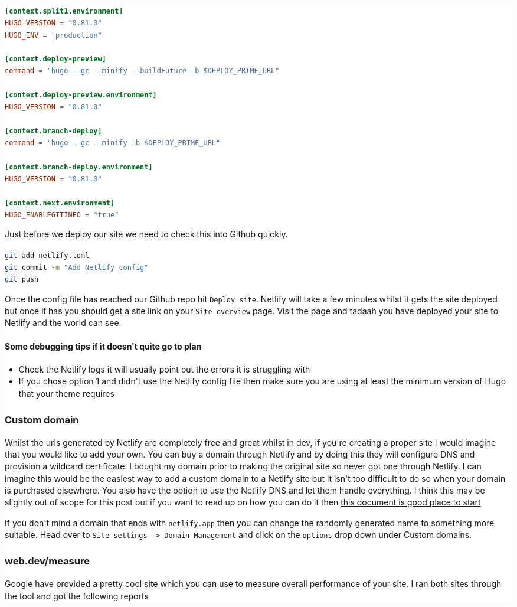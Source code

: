 ```toml
[context.split1.environment]
HUGO_VERSION = "0.81.0"
HUGO_ENV = "production"

[context.deploy-preview]
command = "hugo --gc --minify --buildFuture -b $DEPLOY_PRIME_URL"

[context.deploy-preview.environment]
HUGO_VERSION = "0.81.0"

[context.branch-deploy]
command = "hugo --gc --minify -b $DEPLOY_PRIME_URL"

[context.branch-deploy.environment]
HUGO_VERSION = "0.81.0"

[context.next.environment]
HUGO_ENABLEGITINFO = "true"
```

Just before we deploy our site we need to check this into Github quickly. 
```bash
git add netlify.toml
git commit -m "Add Netlify config"
git push
```
Once the config file has reached our Github repo hit `Deploy site`. Netlify will take a few minutes whilst it gets the site deployed but once it has you should get a site link on your `Site overview` page. Visit the page and tadaah you have deployed your site to Netlify and the world can see.

#### Some debugging tips if it doesn't quite go to plan 

- Check the Netlify logs it will usually point out the errors it is struggling with
- If you chose option 1 and didn't use the Netlify config file then make sure you are using at least the minimum version of Hugo that your theme requires

### Custom domain
Whilst the urls generated by Netlify are completely free and great whilst in dev, if you're creating a proper site I would imagine that you would like to add your own. You can buy a domain through Netlify and by doing this they will configure DNS and provision a wildcard certificate. I bought my domain prior to making the original site so never got one through Netlify. I can imagine this would be the easiest way to add a custom domain to a Netlify site but it isn't too difficult to do so when your domain is purchased elsewhere. You also have the option to use the Netlify DNS and let them handle everything. I think this may be slightly out of scope for this post but if you want to read up on how you can do it then [this document is good place to start](https://docs.netlify.com/domains-https/custom-domains/configure-external-dns/)

If you don't mind a domain that ends with `netlify.app` then you can change the randomly generated name to something more suitable. Head over to `Site settings -> Domain Management` and click on the `options` drop down under Custom domains.

### web.dev/measure
Google have provided a pretty cool site which you can use to measure overall performance of your site. I ran both sites through the tool and got the following reports
